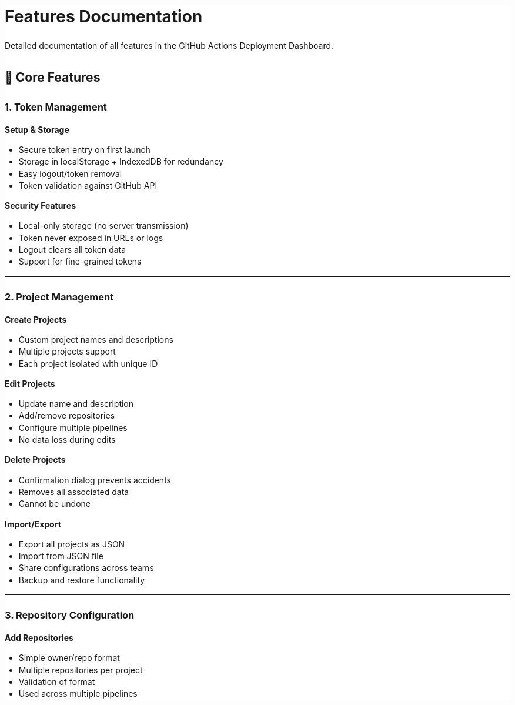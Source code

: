 # Features Documentation

Detailed documentation of all features in the GitHub Actions Deployment Dashboard.

## 🚀 Core Features

### 1. Token Management

**Setup & Storage**
- Secure token entry on first launch
- Storage in localStorage + IndexedDB for redundancy
- Easy logout/token removal
- Token validation against GitHub API

**Security Features**
- Local-only storage (no server transmission)
- Token never exposed in URLs or logs
- Logout clears all token data
- Support for fine-grained tokens

---

### 2. Project Management

**Create Projects**
- Custom project names and descriptions
- Multiple projects support
- Each project isolated with unique ID

**Edit Projects**
- Update name and description
- Add/remove repositories
- Configure multiple pipelines
- No data loss during edits

**Delete Projects**
- Confirmation dialog prevents accidents
- Removes all associated data
- Cannot be undone

**Import/Export**
- Export all projects as JSON
- Import from JSON file
- Share configurations across teams
- Backup and restore functionality

---

### 3. Repository Configuration

**Add Repositories**
- Simple owner/repo format
- Multiple repositories per project
- Validation of format
- Used across multiple pipelines
